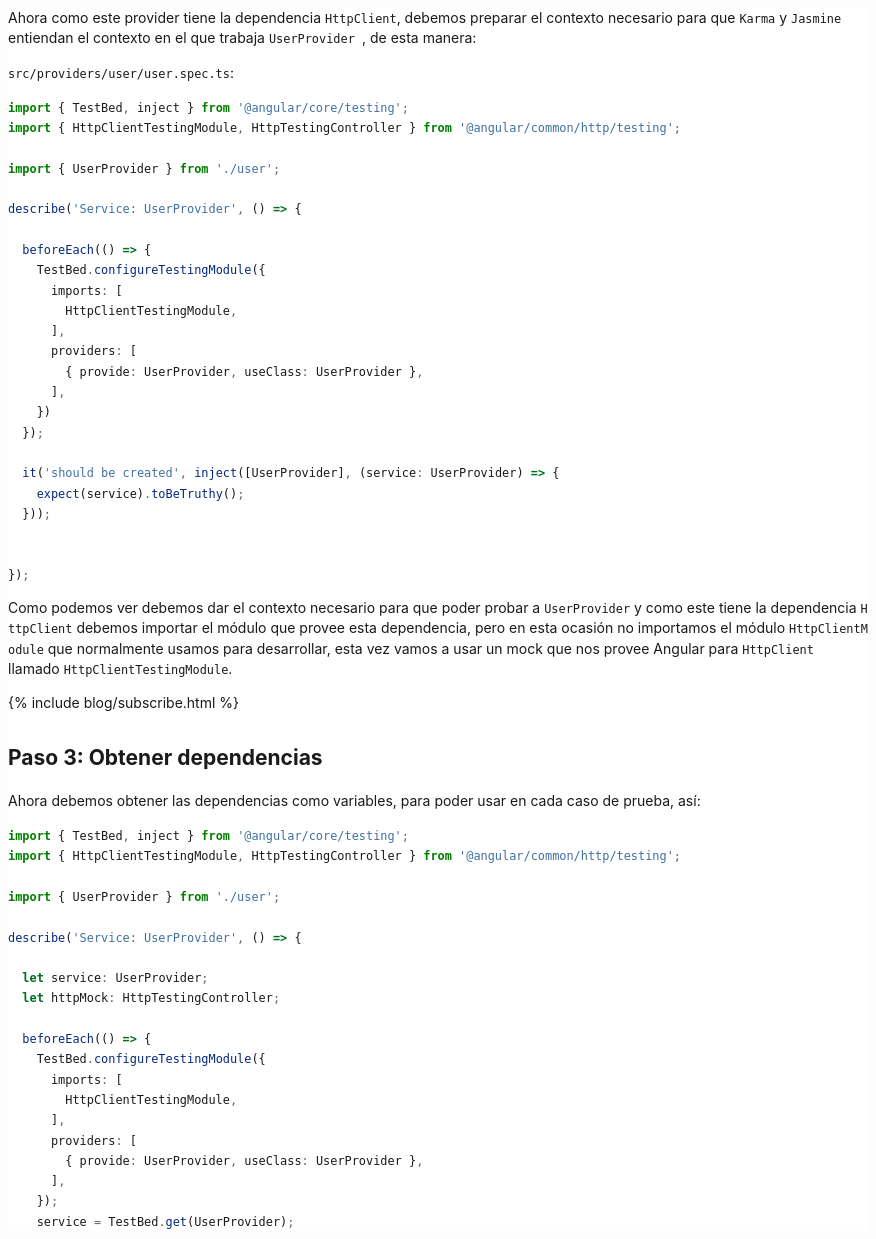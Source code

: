 Ahora como este provider tiene la dependencia `HttpClient`, debemos preparar el contexto necesario para que `Karma` y `Jasmine` entiendan el contexto en el que trabaja `UserProvider
`, de esta manera:

`src/providers/user/user.spec.ts`:

```ts
import { TestBed, inject } from '@angular/core/testing';
import { HttpClientTestingModule, HttpTestingController } from '@angular/common/http/testing';

import { UserProvider } from './user';

describe('Service: UserProvider', () => {

  beforeEach(() => {
    TestBed.configureTestingModule({
      imports: [
        HttpClientTestingModule,
      ],
      providers: [
        { provide: UserProvider, useClass: UserProvider },
      ],
    })
  });

  it('should be created', inject([UserProvider], (service: UserProvider) => {
    expect(service).toBeTruthy();
  }));
    

});
```

Como podemos ver debemos dar el contexto necesario para que poder probar a `UserProvider` y como este tiene la dependencia `HttpClient` debemos importar el módulo que provee esta dependencia, pero en esta ocasión no importamos el módulo `HttpClientModule` que normalmente usamos para desarrollar, esta vez vamos a usar un mock que nos provee Angular para `HttpClient` llamado `HttpClientTestingModule`.

{% include blog/subscribe.html %}

## Paso 3: Obtener dependencias

Ahora debemos obtener las dependencias como variables, para poder usar en cada caso de prueba, así:

```ts
import { TestBed, inject } from '@angular/core/testing';
import { HttpClientTestingModule, HttpTestingController } from '@angular/common/http/testing';

import { UserProvider } from './user';

describe('Service: UserProvider', () => {

  let service: UserProvider;
  let httpMock: HttpTestingController;

  beforeEach(() => {
    TestBed.configureTestingModule({
      imports: [
        HttpClientTestingModule,
      ],
      providers: [
        { provide: UserProvider, useClass: UserProvider },
      ],
    });
    service = TestBed.get(UserProvider);
```